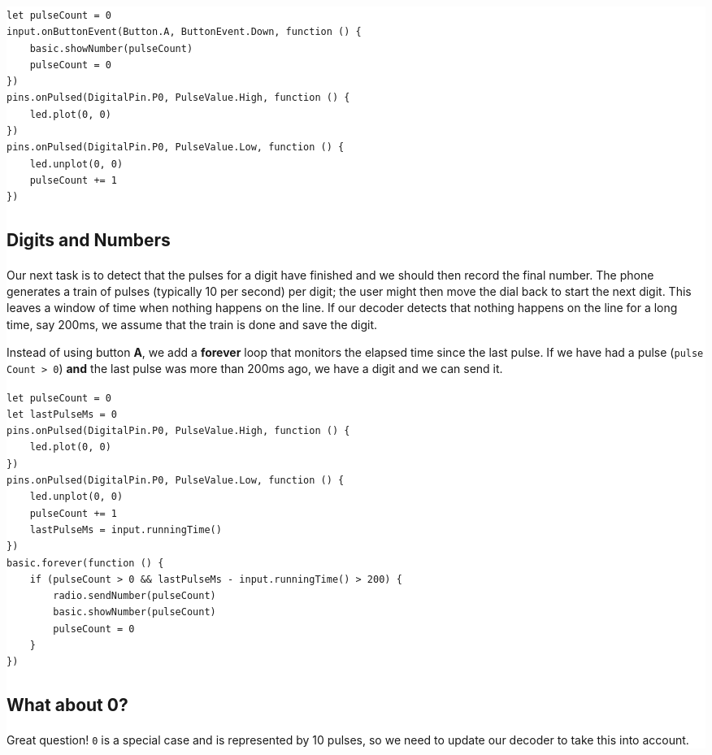 ```blocks
let pulseCount = 0
input.onButtonEvent(Button.A, ButtonEvent.Down, function () {
    basic.showNumber(pulseCount)
    pulseCount = 0
})
pins.onPulsed(DigitalPin.P0, PulseValue.High, function () {
    led.plot(0, 0)
})
pins.onPulsed(DigitalPin.P0, PulseValue.Low, function () {
    led.unplot(0, 0)
    pulseCount += 1
})
```

## Digits and Numbers

Our next task is to detect that the pulses for a digit have finished and we should then record the final number. The phone generates a train of pulses (typically 10 per second) per digit; the user might then move the dial back to start the next digit. This leaves a window of time when nothing happens on the line. If our decoder detects that nothing happens on the line for a long time, say 200ms, we assume that the train is done and save the digit.

Instead of using button **A**, we add a **forever** loop that monitors the elapsed time since the last pulse. 
If we have had a pulse (``pulseCount > 0``) **and** the last pulse was more than 200ms ago, we have a digit and we can send it. 

```blocks
let pulseCount = 0
let lastPulseMs = 0
pins.onPulsed(DigitalPin.P0, PulseValue.High, function () {
    led.plot(0, 0)
})
pins.onPulsed(DigitalPin.P0, PulseValue.Low, function () {
    led.unplot(0, 0)
    pulseCount += 1
    lastPulseMs = input.runningTime()
})
basic.forever(function () {
    if (pulseCount > 0 && lastPulseMs - input.runningTime() > 200) {
        radio.sendNumber(pulseCount)
        basic.showNumber(pulseCount)
        pulseCount = 0
    }
})
```

## What about 0?

Great question! ``0`` is  a special case and is represented by 10 pulses, so we need to update our decoder to take this into account.

